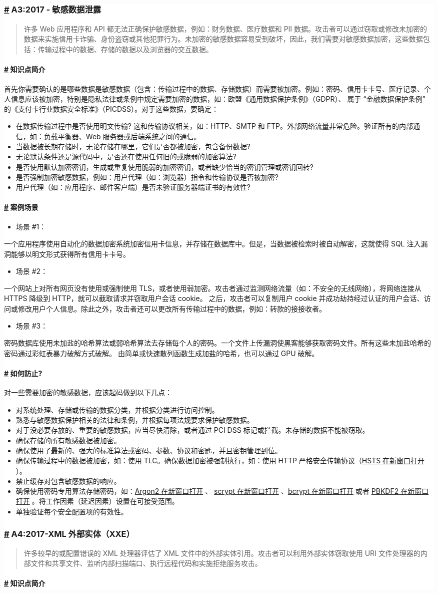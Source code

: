 ### [#](#a3-2017-敏感数据泄露) A3:2017 - 敏感数据泄露

> 许多 Web 应用程序和 API 都无法正确保护敏感数据，例如：财务数据、医疗数据和 PII 数据。攻击者可以通过窃取或修改未加密的数据来实施信用卡诈骗、身份盗窃或其他犯罪行为。未加密的敏感数据容易受到破坏，因此，我们需要对敏感数据加密，这些数据包括：传输过程中的数据、存储的数据以及浏览器的交互数据。

#### [#](#知识点简介-2) 知识点简介

首先你需要确认的是哪些数据是敏感数据（包含：传输过程中的数据、存储数据）而需要被加密。例如：密码、信用卡卡号、医疗记录、个人信息应该被加密，特别是隐私法律或条例中规定需要加密的数据，如：欧盟《通用数据保护条例》（GDPR）、 属于 “金融数据保护条例” 的《支付卡行业数据安全标准》（PICDSS）。对于这些数据，要确定：

*   在数据传输过程中是否使用明文传输? 这和传输协议相关，如：HTTP、SMTP 和 FTP。外部网络流量非常危险。验证所有的内部通信，如：负载平衡器、Web 服务器或后端系统之间的通信。
*   当数据被长期存储时，无论存储在哪里，它们是否都被加密，包含备份数据?
*   无论默认条件还是源代码中，是否还在使用任何旧的或脆弱的加密算法?
*   是否使用默认加密密钥，生成或重复使用脆弱的加密密钥，或者缺少恰当的密钥管理或密钥回转?
*   是否强制加密敏感数据，例如：用户代理（如：浏览器）指令和传输协议是否被加密?
*   用户代理（如：应用程序、邮件客户端）是否未验证服务器端证书的有效性?

#### [#](#案例场景-2) 案例场景

*   场景 #1：

一个应用程序使用自动化的数据加密系统加密信用卡信息，并存储在数据库中。但是，当数据被检索时被自动解密，这就使得 SQL 注入漏洞能够以明文形式获得所有信用卡卡号。

*   场景 #2：

一个网站上对所有网页没有使用或强制使用 TLS，或者使用弱加密。攻击者通过监测网络流量（如：不安全的无线网络），将网络连接从 HTTPS 降级到 HTTP，就可以截取请求并窃取用户会话 cookie。 之后，攻击者可以复制用户 cookie 并成功劫持经过认证的用户会话、访问或修改用户个人信息。除此之外，攻击者还可以更改所有传输过程中的数据，例如：转款的接接收者。

*   场景 #3：

密码数据库使用未加盐的哈希算法或弱哈希算法去存储每个人的密码。一个文件上传漏洞使黑客能够获取密码文件。所有这些未加盐哈希的密码通过彩虹表暴力破解方式破解。 由简单或快速散列函数生成加盐的哈希，也可以通过 GPU 破解。

#### [#](#如何防止-2) 如何防止?

对一些需要加密的敏感数据，应该起码做到以下几点：

*   对系统处理、存储或传输的数据分类，并根据分类进行访问控制。
*   熟悉与敏感数据保护相关的法律和条例，并根据每项法规要求保护敏感数据。
*   对于没必要存放的、重要的敏感数据，应当尽快清除，或者通过 PCI DSS 标记或拦截。未存储的数据不能被窃取。
*   确保存储的所有敏感数据被加密。
*   确保使用了最新的、强大的标准算法或密码、参数、协议和密匙，并且密钥管理到位。
*   确保传输过程中的数据被加密，如：使用 TLC。确保数据加密被强制执行，如：使用 HTTP 严格安全传输协议（[HSTS 在新窗口打开](https://www.owasp.org/index.php/HTTP_Strict_Transport_Security_Cheat_Sheet) ）。
*   禁止缓存对包含敏感数据的响应。
*   确保使用密码专用算法存储密码，如：[Argon2 在新窗口打开](https://www.cryptolux.org/index.php/Argon2) 、 [scrypt 在新窗口打开](http://en.wikipedia.org/wiki/Scrypt) 、[bcrypt 在新窗口打开](http://en.wikipedia.org/wiki/Bcrypt) 或者 [PBKDF2 在新窗口打开](http://en.wikipedia.org/wiki/PBKDF2) 。将工作因素（延迟因素）设置在可接受范围。
*   单独验证每个安全配置项的有效性。

### [#](#a4-2017-xml-外部实体-xxe) A4:2017-XML 外部实体（XXE）

> 许多较早的或配置错误的 XML 处理器评估了 XML 文件中的外部实体引用。攻击者可以利用外部实体窃取使用 URI 文件处理器的内部文件和共享文件、监听内部扫描端口、执行远程代码和实施拒绝服务攻击。

#### [#](#知识点简介-3) 知识点简介
